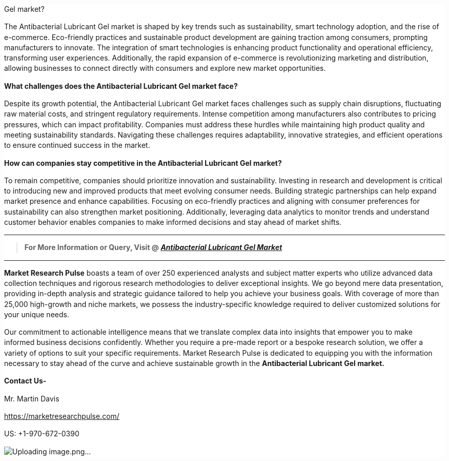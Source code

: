 Gel market?</strong></p><p>The Antibacterial Lubricant Gel market is shaped by key trends such as sustainability, smart technology adoption, and the rise of e-commerce. Eco-friendly practices and sustainable product development are gaining traction among consumers, prompting manufacturers to innovate. The integration of smart technologies is enhancing product functionality and operational efficiency, transforming user experiences. Additionally, the rapid expansion of e-commerce is revolutionizing marketing and distribution, allowing businesses to connect directly with consumers and explore new market opportunities.</p><p><strong>What challenges does the Antibacterial Lubricant Gel market face?</strong></p><p>Despite its growth potential, the Antibacterial Lubricant Gel market faces challenges such as supply chain disruptions, fluctuating raw material costs, and stringent regulatory requirements. Intense competition among manufacturers also contributes to pricing pressures, which can impact profitability. Companies must address these hurdles while maintaining high product quality and meeting sustainability standards. Navigating these challenges requires adaptability, innovative strategies, and efficient operations to ensure continued success in the market.</p><p><strong>How can companies stay competitive in the Antibacterial Lubricant Gel market?</strong></p><p>To remain competitive, companies should prioritize innovation and sustainability. Investing in research and development is critical to introducing new and improved products that meet evolving consumer needs. Building strategic partnerships can help expand market presence and enhance capabilities. Focusing on eco-friendly practices and aligning with consumer preferences for sustainability can also strengthen market positioning. Additionally, leveraging data analytics to monitor trends and understand customer behavior enables companies to make informed decisions and stay ahead of market shifts.</p><hr /><blockquote><p><strong>For More Information or Query, Visit @&nbsp;<em><a href="https://marketresearchpulse.com/report/79691/antibacterial-lubricant-gel-market?utm_source=Linkedin&utm_medium=029">Antibacterial Lubricant Gel Market</a></em></strong></p></blockquote><hr /><p><strong>Market Research Pulse</strong> boasts a team of over 250 experienced analysts and subject matter experts who utilize advanced data collection techniques and rigorous research methodologies to deliver exceptional insights. We go beyond mere data presentation, providing in-depth analysis and strategic guidance tailored to help you achieve your business goals. With coverage of more than 25,000 high-growth and niche markets, we possess the industry-specific knowledge required to deliver customized solutions for your unique needs.</p><p>Our commitment to actionable intelligence means that we translate complex data into insights that empower you to make informed business decisions confidently. Whether you require a pre-made report or a bespoke research solution, we offer a variety of options to suit your specific requirements. Market Research Pulse is dedicated to equipping you with the information necessary to stay ahead of the curve and achieve sustainable growth in the <strong>Antibacterial Lubricant Gel market.</strong></p><p><strong>Contact Us-</strong></p><p>Mr. Martin Davis</p><p>https://marketresearchpulse.com/</p><p>US: +1-970-672-0390</p>
![Uploading image.png…]()
